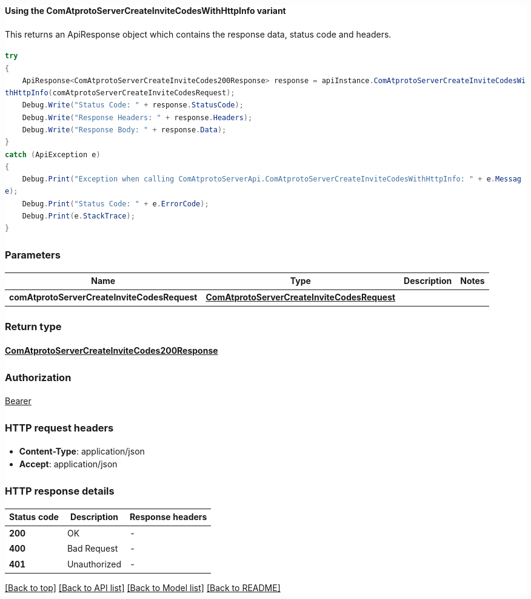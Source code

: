 #### Using the ComAtprotoServerCreateInviteCodesWithHttpInfo variant
This returns an ApiResponse object which contains the response data, status code and headers.

```csharp
try
{
    ApiResponse<ComAtprotoServerCreateInviteCodes200Response> response = apiInstance.ComAtprotoServerCreateInviteCodesWithHttpInfo(comAtprotoServerCreateInviteCodesRequest);
    Debug.Write("Status Code: " + response.StatusCode);
    Debug.Write("Response Headers: " + response.Headers);
    Debug.Write("Response Body: " + response.Data);
}
catch (ApiException e)
{
    Debug.Print("Exception when calling ComAtprotoServerApi.ComAtprotoServerCreateInviteCodesWithHttpInfo: " + e.Message);
    Debug.Print("Status Code: " + e.ErrorCode);
    Debug.Print(e.StackTrace);
}
```

### Parameters

| Name | Type | Description | Notes |
|------|------|-------------|-------|
| **comAtprotoServerCreateInviteCodesRequest** | [**ComAtprotoServerCreateInviteCodesRequest**](ComAtprotoServerCreateInviteCodesRequest.md) |  |  |

### Return type

[**ComAtprotoServerCreateInviteCodes200Response**](ComAtprotoServerCreateInviteCodes200Response.md)

### Authorization

[Bearer](../README.md#Bearer)

### HTTP request headers

 - **Content-Type**: application/json
 - **Accept**: application/json


### HTTP response details
| Status code | Description | Response headers |
|-------------|-------------|------------------|
| **200** | OK |  -  |
| **400** | Bad Request |  -  |
| **401** | Unauthorized |  -  |

[[Back to top]](#) [[Back to API list]](../README.md#documentation-for-api-endpoints) [[Back to Model list]](../README.md#documentation-for-models) [[Back to README]](../README.md)
